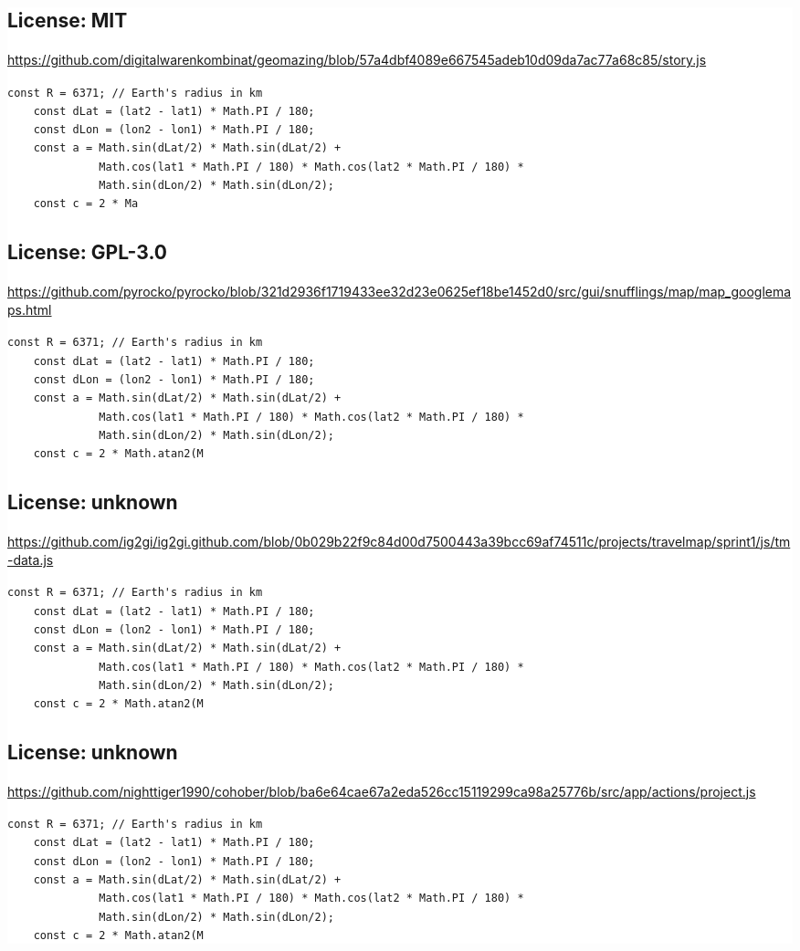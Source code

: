 
## License: MIT
https://github.com/digitalwarenkombinat/geomazing/blob/57a4dbf4089e667545adeb10d09da7ac77a68c85/story.js

```
const R = 6371; // Earth's radius in km
    const dLat = (lat2 - lat1) * Math.PI / 180;
    const dLon = (lon2 - lon1) * Math.PI / 180;
    const a = Math.sin(dLat/2) * Math.sin(dLat/2) +
              Math.cos(lat1 * Math.PI / 180) * Math.cos(lat2 * Math.PI / 180) *
              Math.sin(dLon/2) * Math.sin(dLon/2);
    const c = 2 * Ma
```


## License: GPL-3.0
https://github.com/pyrocko/pyrocko/blob/321d2936f1719433ee32d23e0625ef18be1452d0/src/gui/snufflings/map/map_googlemaps.html

```
const R = 6371; // Earth's radius in km
    const dLat = (lat2 - lat1) * Math.PI / 180;
    const dLon = (lon2 - lon1) * Math.PI / 180;
    const a = Math.sin(dLat/2) * Math.sin(dLat/2) +
              Math.cos(lat1 * Math.PI / 180) * Math.cos(lat2 * Math.PI / 180) *
              Math.sin(dLon/2) * Math.sin(dLon/2);
    const c = 2 * Math.atan2(M
```


## License: unknown
https://github.com/ig2gi/ig2gi.github.com/blob/0b029b22f9c84d00d7500443a39bcc69af74511c/projects/travelmap/sprint1/js/tm-data.js

```
const R = 6371; // Earth's radius in km
    const dLat = (lat2 - lat1) * Math.PI / 180;
    const dLon = (lon2 - lon1) * Math.PI / 180;
    const a = Math.sin(dLat/2) * Math.sin(dLat/2) +
              Math.cos(lat1 * Math.PI / 180) * Math.cos(lat2 * Math.PI / 180) *
              Math.sin(dLon/2) * Math.sin(dLon/2);
    const c = 2 * Math.atan2(M
```


## License: unknown
https://github.com/nighttiger1990/cohober/blob/ba6e64cae67a2eda526cc15119299ca98a25776b/src/app/actions/project.js

```
const R = 6371; // Earth's radius in km
    const dLat = (lat2 - lat1) * Math.PI / 180;
    const dLon = (lon2 - lon1) * Math.PI / 180;
    const a = Math.sin(dLat/2) * Math.sin(dLat/2) +
              Math.cos(lat1 * Math.PI / 180) * Math.cos(lat2 * Math.PI / 180) *
              Math.sin(dLon/2) * Math.sin(dLon/2);
    const c = 2 * Math.atan2(M
```
